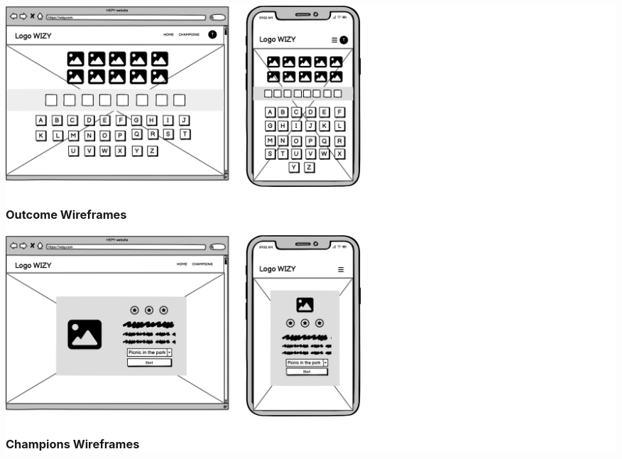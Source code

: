 <img src="assets/images/readme/game_page.png" width="500" alt="game page wireframe">

### Outcome Wireframes

<img src="assets/images/readme/outcome_page.png" width="500" alt="outcome page wireframe">

### Champions Wireframes
